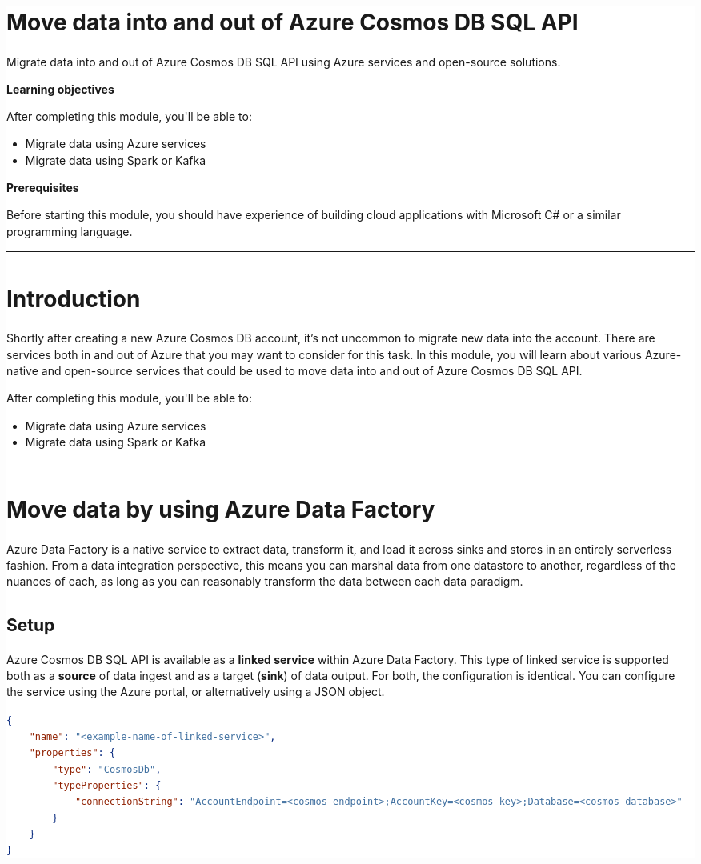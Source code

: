 # Move data into and out of Azure Cosmos DB SQL API

Migrate data into and out of Azure Cosmos DB SQL API using Azure services and open-source solutions.

**Learning objectives**

After completing this module, you'll be able to:

* Migrate data using Azure services
* Migrate data using Spark or Kafka

**Prerequisites**

Before starting this module, you should have experience of building cloud applications with Microsoft C# or a similar programming language.

---

# Introduction

Shortly after creating a new Azure Cosmos DB account, it’s not uncommon to migrate new data into the account. There are services both in and out of Azure that you may want to consider for this task. In this module, you will learn about various Azure-native and open-source services that could be used to move data into and out of Azure Cosmos DB SQL API.

After completing this module, you'll be able to:

* Migrate data using Azure services
* Migrate data using Spark or Kafka

---

# Move data by using Azure Data Factory

Azure Data Factory is a native service to extract data, transform it, and load it across sinks and stores in an entirely serverless fashion. From a data integration perspective, this means you can marshal data from one datastore to another, regardless of the nuances of each, as long as you can reasonably transform the data between each data paradigm.

## Setup

Azure Cosmos DB SQL API is available as a **linked service** within Azure Data Factory. This type of linked service is supported both as a **source** of data ingest and as a target (**sink**) of data output. For both, the configuration is identical. You can configure the service using the Azure portal, or alternatively using a JSON object.

```JSON
{
    "name": "<example-name-of-linked-service>",
    "properties": {
        "type": "CosmosDb",
        "typeProperties": {
            "connectionString": "AccountEndpoint=<cosmos-endpoint>;AccountKey=<cosmos-key>;Database=<cosmos-database>"
        }
    }
}
```
